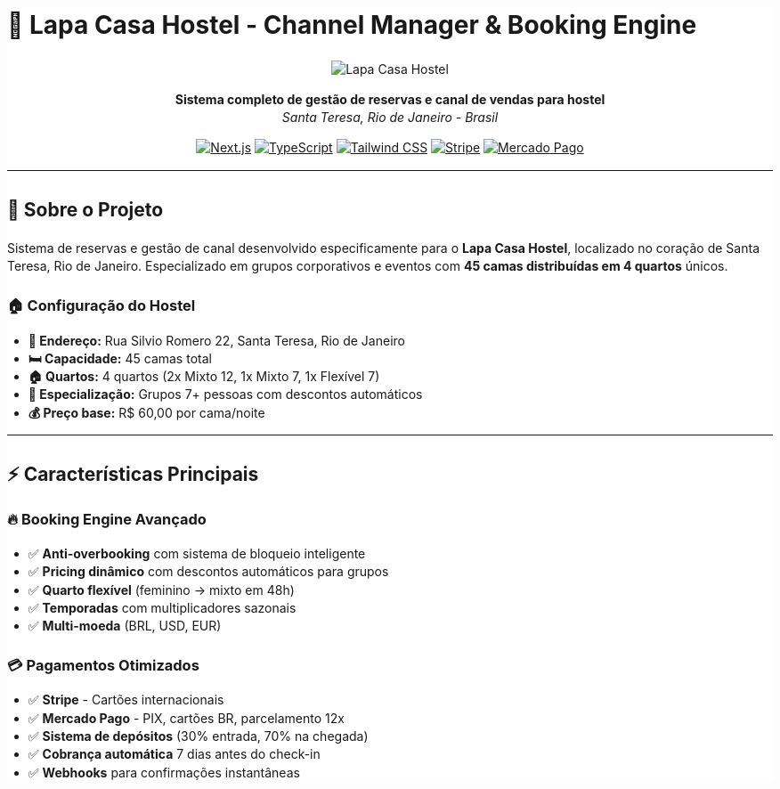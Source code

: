 # 🏨 Lapa Casa Hostel - Channel Manager & Booking Engine

<div align="center">

![Lapa Casa Hostel](https://via.placeholder.com/600x200/0ea5e9/ffffff?text=LAPA+CASA+HOSTEL)

**Sistema completo de gestão de reservas e canal de vendas para hostel**  
*Santa Teresa, Rio de Janeiro - Brasil*

[![Next.js](https://img.shields.io/badge/Next.js-14.1-black?style=for-the-badge&logo=next.js)](https://nextjs.org/)
[![TypeScript](https://img.shields.io/badge/TypeScript-5.3-blue?style=for-the-badge&logo=typescript)](https://www.typescriptlang.org/)
[![Tailwind CSS](https://img.shields.io/badge/Tailwind-3.4-38bdf8?style=for-the-badge&logo=tailwind-css)](https://tailwindcss.com/)
[![Stripe](https://img.shields.io/badge/Stripe-Payment-635bff?style=for-the-badge&logo=stripe)](https://stripe.com/)
[![Mercado Pago](https://img.shields.io/badge/Mercado%20Pago-PIX-00b1ea?style=for-the-badge)](https://www.mercadopago.com.br/)

</div>

---

## 🎯 **Sobre o Projeto**

Sistema de reservas e gestão de canal desenvolvido especificamente para o **Lapa Casa Hostel**, localizado no coração de Santa Teresa, Rio de Janeiro. Especializado em grupos corporativos e eventos com **45 camas distribuídas em 4 quartos** únicos.

### 🏠 **Configuração do Hostel**
- **📍 Endereço:** Rua Silvio Romero 22, Santa Teresa, Rio de Janeiro
- **🛏️ Capacidade:** 45 camas total
- **🏠 Quartos:** 4 quartos (2x Mixto 12, 1x Mixto 7, 1x Flexível 7)
- **🎯 Especialização:** Grupos 7+ pessoas com descontos automáticos
- **💰 Preço base:** R$ 60,00 por cama/noite

---

## ⚡ **Características Principais**

### 🔥 **Booking Engine Avançado**
- ✅ **Anti-overbooking** com sistema de bloqueio inteligente
- ✅ **Pricing dinâmico** com descontos automáticos para grupos
- ✅ **Quarto flexível** (feminino → mixto em 48h)
- ✅ **Temporadas** com multiplicadores sazonais
- ✅ **Multi-moeda** (BRL, USD, EUR)

### 💳 **Pagamentos Otimizados**
- ✅ **Stripe** - Cartões internacionais
- ✅ **Mercado Pago** - PIX, cartões BR, parcelamento 12x
- ✅ **Sistema de depósitos** (30% entrada, 70% na chegada)
- ✅ **Cobrança automática** 7 dias antes do check-in
- ✅ **Webhooks** para confirmações instantâneas
